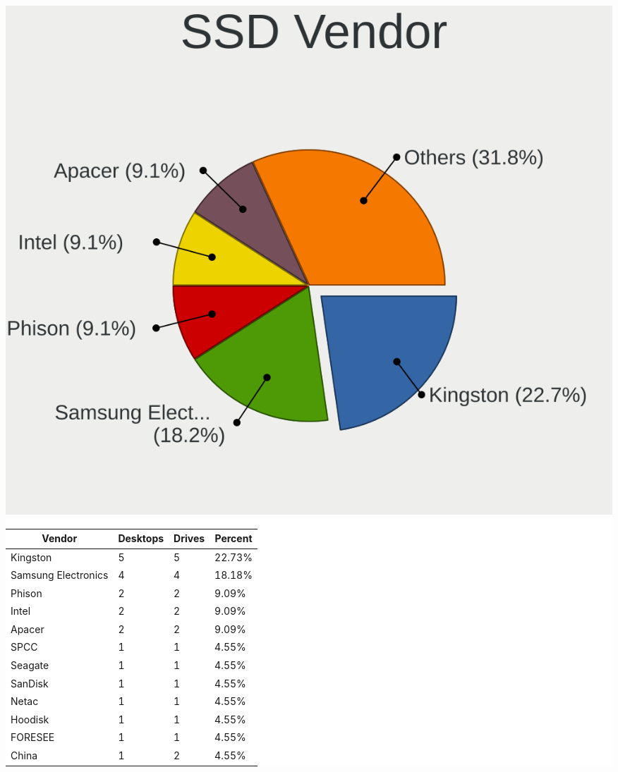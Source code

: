 ![SSD Vendor](./images/pie_chart_bsd/drive_ssd_vendor.svg)


| Vendor              | Desktops | Drives | Percent |
|---------------------|----------|--------|---------|
| Kingston            | 5        | 5      | 22.73%  |
| Samsung Electronics | 4        | 4      | 18.18%  |
| Phison              | 2        | 2      | 9.09%   |
| Intel               | 2        | 2      | 9.09%   |
| Apacer              | 2        | 2      | 9.09%   |
| SPCC                | 1        | 1      | 4.55%   |
| Seagate             | 1        | 1      | 4.55%   |
| SanDisk             | 1        | 1      | 4.55%   |
| Netac               | 1        | 1      | 4.55%   |
| Hoodisk             | 1        | 1      | 4.55%   |
| FORESEE             | 1        | 1      | 4.55%   |
| China               | 1        | 2      | 4.55%   |
